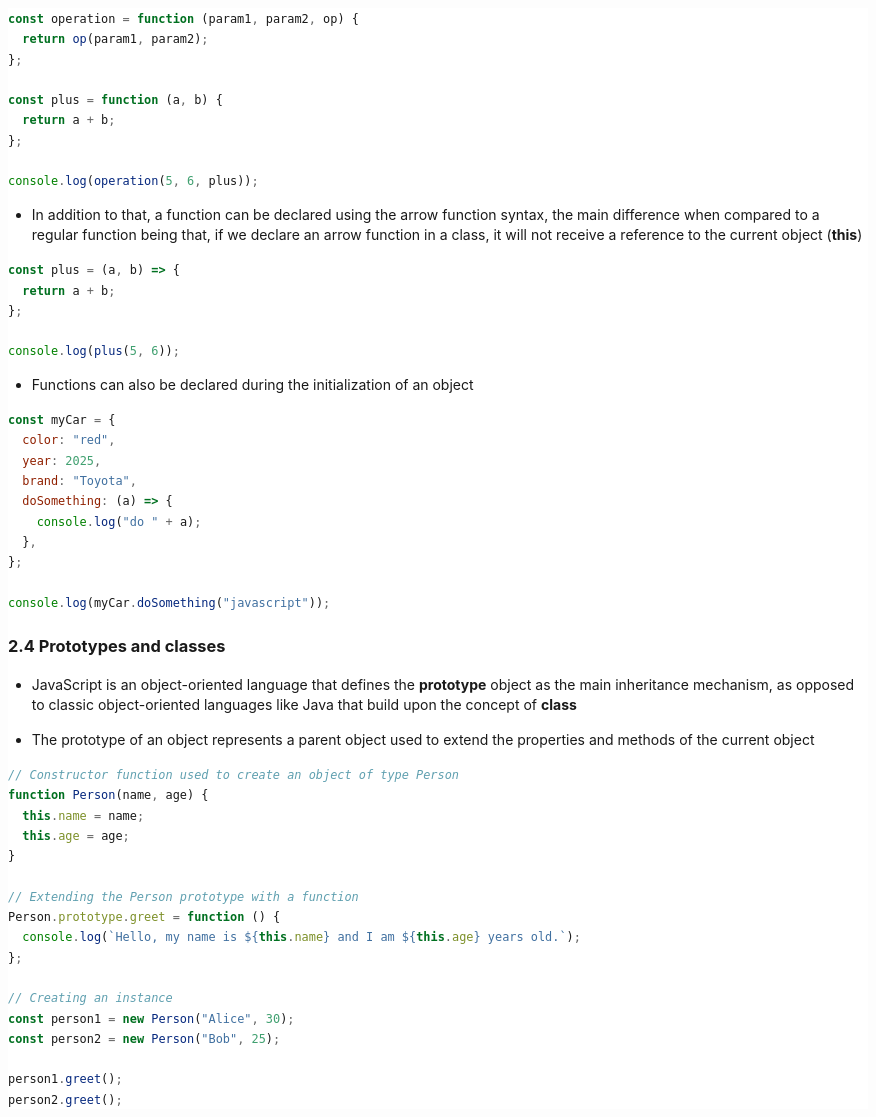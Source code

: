 ```javascript
const operation = function (param1, param2, op) {
  return op(param1, param2);
};

const plus = function (a, b) {
  return a + b;
};

console.log(operation(5, 6, plus));
```

- In addition to that, a function can be declared using the arrow function syntax, the main difference when compared to a regular function being that, if we declare an arrow function in a class, it will not receive a reference to the current object (**this**)

```javascript
const plus = (a, b) => {
  return a + b;
};

console.log(plus(5, 6));
```

- Functions can also be declared during the initialization of an object

```javascript
const myCar = {
  color: "red",
  year: 2025,
  brand: "Toyota",
  doSomething: (a) => {
    console.log("do " + a);
  },
};

console.log(myCar.doSomething("javascript"));
```

### 2.4 Prototypes and classes

- JavaScript is an object-oriented language that defines the **prototype** object as the main inheritance mechanism, as opposed to classic object-oriented languages like Java that build upon the concept of **class**

- The prototype of an object represents a parent object used to extend the properties and methods of the current object

```javascript
// Constructor function used to create an object of type Person
function Person(name, age) {
  this.name = name;
  this.age = age;
}

// Extending the Person prototype with a function
Person.prototype.greet = function () {
  console.log(`Hello, my name is ${this.name} and I am ${this.age} years old.`);
};

// Creating an instance
const person1 = new Person("Alice", 30);
const person2 = new Person("Bob", 25);

person1.greet();
person2.greet();
```

